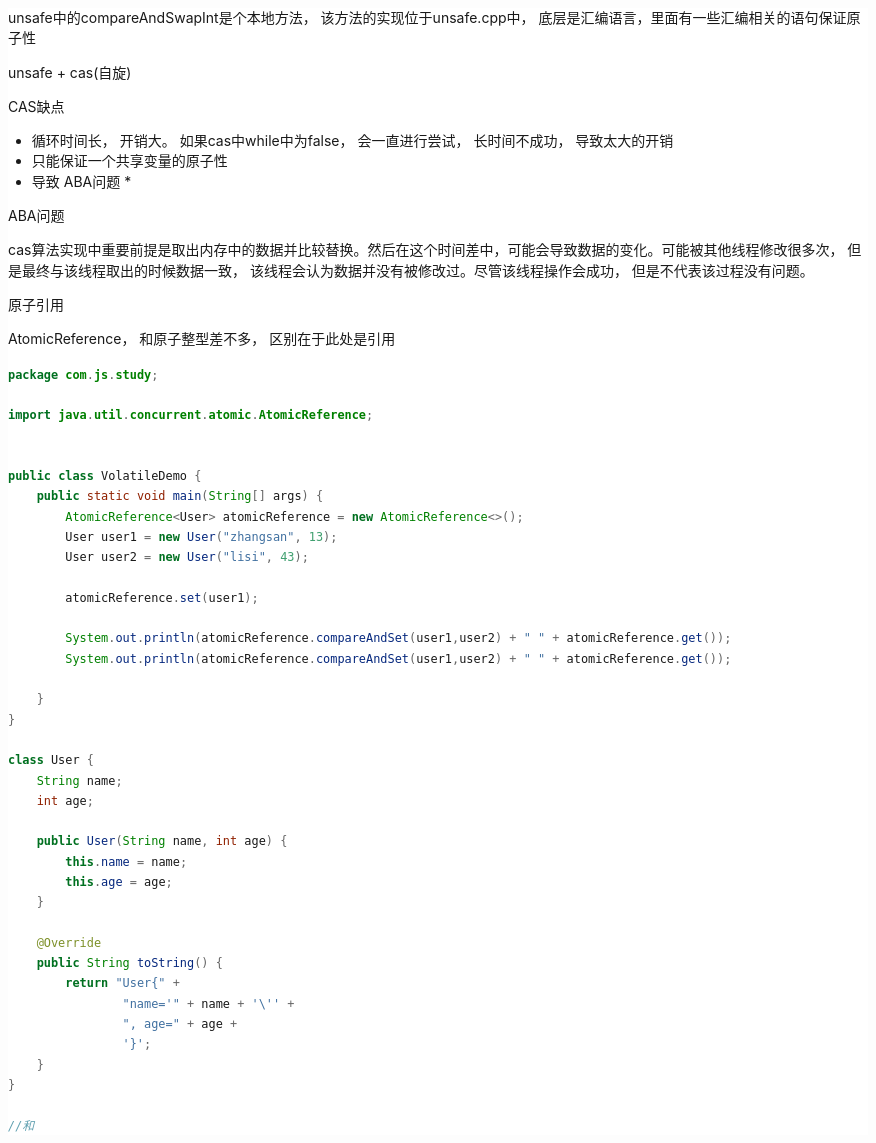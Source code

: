 unsafe中的compareAndSwapInt是个本地方法， 该方法的实现位于unsafe.cpp中， 底层是汇编语言，里面有一些汇编相关的语句保证原子性

unsafe + cas(自旋) 



CAS缺点

* 循环时间长， 开销大。 如果cas中while中为false， 会一直进行尝试， 长时间不成功， 导致太大的开销
* 只能保证一个共享变量的原子性
* 导致 ABA问题 * 



ABA问题

cas算法实现中重要前提是取出内存中的数据并比较替换。然后在这个时间差中，可能会导致数据的变化。可能被其他线程修改很多次， 但是最终与该线程取出的时候数据一致， 该线程会认为数据并没有被修改过。尽管该线程操作会成功， 但是不代表该过程没有问题。



原子引用

AtomicReference， 和原子整型差不多， 区别在于此处是引用

```java
package com.js.study;

import java.util.concurrent.atomic.AtomicReference;


public class VolatileDemo {
    public static void main(String[] args) {
        AtomicReference<User> atomicReference = new AtomicReference<>();
        User user1 = new User("zhangsan", 13);
        User user2 = new User("lisi", 43);

        atomicReference.set(user1);

        System.out.println(atomicReference.compareAndSet(user1,user2) + " " + atomicReference.get());
        System.out.println(atomicReference.compareAndSet(user1,user2) + " " + atomicReference.get());

    }
}

class User {
    String name;
    int age;

    public User(String name, int age) {
        this.name = name;
        this.age = age;
    }

    @Override
    public String toString() {
        return "User{" +
                "name='" + name + '\'' +
                ", age=" + age +
                '}';
    }
}

//和
```

